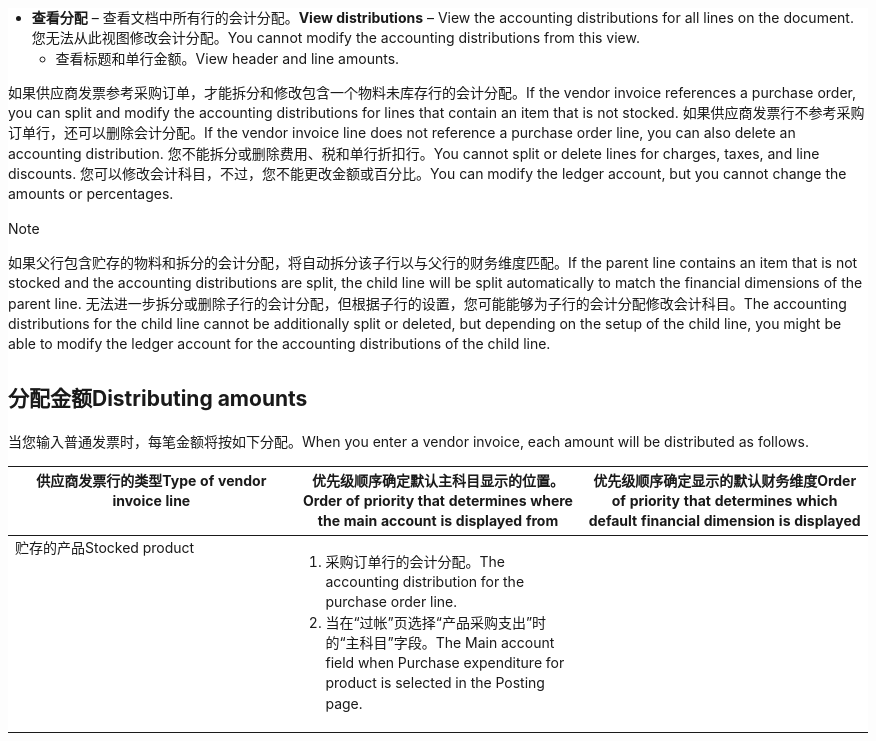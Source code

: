 -   <span data-ttu-id="a69fa-113">**查看分配** – 查看文档中所有行的会计分配。</span><span class="sxs-lookup"><span data-stu-id="a69fa-113">**View distributions** – View the accounting distributions for all lines on the document.</span></span> <span data-ttu-id="a69fa-114">您无法从此视图修改会计分配。</span><span class="sxs-lookup"><span data-stu-id="a69fa-114">You cannot modify the accounting distributions from this view.</span></span>
    -   <span data-ttu-id="a69fa-115">查看标题和单行金额。</span><span class="sxs-lookup"><span data-stu-id="a69fa-115">View header and line amounts.</span></span>

<span data-ttu-id="a69fa-116">如果供应商发票参考采购订单，才能拆分和修改包含一个物料未库存行的会计分配。</span><span class="sxs-lookup"><span data-stu-id="a69fa-116">If the vendor invoice references a purchase order, you can split and modify the accounting distributions for lines that contain an item that is not stocked.</span></span> <span data-ttu-id="a69fa-117">如果供应商发票行不参考采购订单行，还可以删除会计分配。</span><span class="sxs-lookup"><span data-stu-id="a69fa-117">If the vendor invoice line does not reference a purchase order line, you can also delete an accounting distribution.</span></span> <span data-ttu-id="a69fa-118">您不能拆分或删除费用、税和单行折扣行。</span><span class="sxs-lookup"><span data-stu-id="a69fa-118">You cannot split or delete lines for charges, taxes, and line discounts.</span></span> <span data-ttu-id="a69fa-119">您可以修改会计科目，不过，您不能更改金额或百分比。</span><span class="sxs-lookup"><span data-stu-id="a69fa-119">You can modify the ledger account, but you cannot change the amounts or percentages.</span></span>
> [!NOTE]                                                                                                                                 
> <span data-ttu-id="a69fa-120">如果父行包含贮存的物料和拆分的会计分配，将自动拆分该子行以与父行的财务维度匹配。</span><span class="sxs-lookup"><span data-stu-id="a69fa-120">If the parent line contains an item that is not stocked and the accounting distributions are split, the child line will be split automatically to match the financial dimensions of the parent line.</span></span> <span data-ttu-id="a69fa-121">无法进一步拆分或删除子行的会计分配，但根据子行的设置，您可能能够为子行的会计分配修改会计科目。</span><span class="sxs-lookup"><span data-stu-id="a69fa-121">The accounting distributions for the child line cannot be additionally split or deleted, but depending on the setup of the child line, you might be able to modify the ledger account for the accounting distributions of the child line.</span></span>

## <a name="distributing-amounts"></a><span data-ttu-id="a69fa-122">分配金额</span><span class="sxs-lookup"><span data-stu-id="a69fa-122">Distributing amounts</span></span>
<span data-ttu-id="a69fa-123">当您输入普通发票时，每笔金额将按如下分配。</span><span class="sxs-lookup"><span data-stu-id="a69fa-123">When you enter a vendor invoice, each amount will be distributed as follows.</span></span>

<table>
<colgroup>
<col width="33%" />
<col width="33%" />
<col width="33%" />
</colgroup>
<thead>
<tr class="header">
<th><span data-ttu-id="a69fa-124">供应商发票行的类型</span><span class="sxs-lookup"><span data-stu-id="a69fa-124">Type of vendor invoice line</span></span></th>
<th><span data-ttu-id="a69fa-125">优先级顺序确定默认主科目显示的位置。</span><span class="sxs-lookup"><span data-stu-id="a69fa-125">Order of priority that determines where the main account is displayed from</span></span></th>
<th><span data-ttu-id="a69fa-126">优先级顺序确定显示的默认财务维度</span><span class="sxs-lookup"><span data-stu-id="a69fa-126">Order of priority that determines which default financial dimension is displayed</span></span></th>
</tr>
</thead>
<tbody>
<tr class="odd">
<td><span data-ttu-id="a69fa-127">贮存的产品</span><span class="sxs-lookup"><span data-stu-id="a69fa-127">Stocked product</span></span></td>
<td><ol>
<li><span data-ttu-id="a69fa-128">采购订单行的会计分配。</span><span class="sxs-lookup"><span data-stu-id="a69fa-128">The accounting distribution for the purchase order line.</span></span></li>
<li><span data-ttu-id="a69fa-129">当在“过帐”页选择“产品采购支出”时的“主科目”字段。</span><span class="sxs-lookup"><span data-stu-id="a69fa-129">The Main account field when Purchase expenditure for product is selected in the Posting page.</span></span></li>
</ol></td>